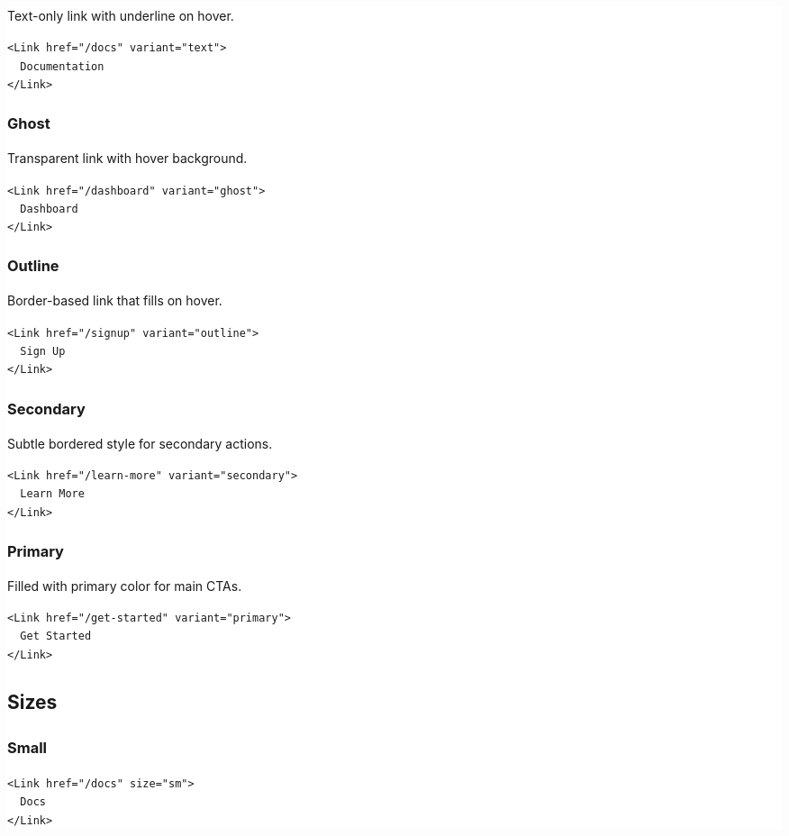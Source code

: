 Text-only link with underline on hover.

```tsx
<Link href="/docs" variant="text">
  Documentation
</Link>
```

### Ghost

Transparent link with hover background.

```tsx
<Link href="/dashboard" variant="ghost">
  Dashboard
</Link>
```

### Outline

Border-based link that fills on hover.

```tsx
<Link href="/signup" variant="outline">
  Sign Up
</Link>
```

### Secondary

Subtle bordered style for secondary actions.

```tsx
<Link href="/learn-more" variant="secondary">
  Learn More
</Link>
```

### Primary

Filled with primary color for main CTAs.

```tsx
<Link href="/get-started" variant="primary">
  Get Started
</Link>
```

## Sizes

### Small

```tsx
<Link href="/docs" size="sm">
  Docs
</Link>
```

